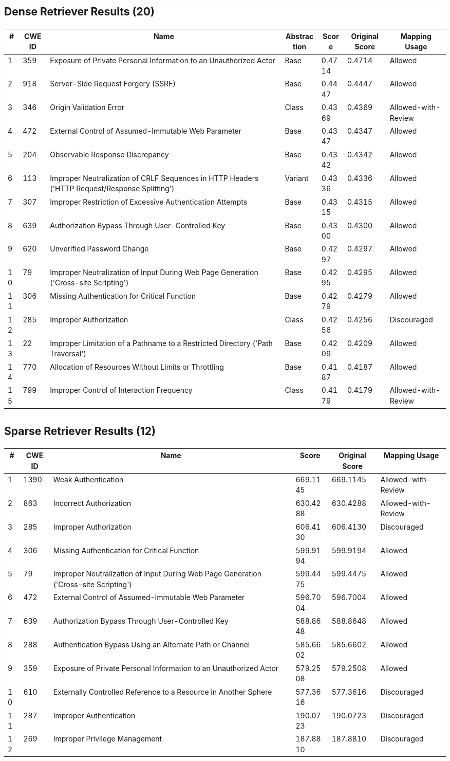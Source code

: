 ## Dense Retriever Results (20)
| # | CWE ID | Name | Abstraction | Score | Original Score | Mapping Usage |
|---|--------|------|-------------|-------|----------------|---------------|
| 1 | 359 | Exposure of Private Personal Information to an Unauthorized Actor | Base | 0.4714 | 0.4714 | Allowed |
| 2 | 918 | Server-Side Request Forgery (SSRF) | Base | 0.4447 | 0.4447 | Allowed |
| 3 | 346 | Origin Validation Error | Class | 0.4369 | 0.4369 | Allowed-with-Review |
| 4 | 472 | External Control of Assumed-Immutable Web Parameter | Base | 0.4347 | 0.4347 | Allowed |
| 5 | 204 | Observable Response Discrepancy | Base | 0.4342 | 0.4342 | Allowed |
| 6 | 113 | Improper Neutralization of CRLF Sequences in HTTP Headers ('HTTP Request/Response Splitting') | Variant | 0.4336 | 0.4336 | Allowed |
| 7 | 307 | Improper Restriction of Excessive Authentication Attempts | Base | 0.4315 | 0.4315 | Allowed |
| 8 | 639 | Authorization Bypass Through User-Controlled Key | Base | 0.4300 | 0.4300 | Allowed |
| 9 | 620 | Unverified Password Change | Base | 0.4297 | 0.4297 | Allowed |
| 10 | 79 | Improper Neutralization of Input During Web Page Generation ('Cross-site Scripting') | Base | 0.4295 | 0.4295 | Allowed |
| 11 | 306 | Missing Authentication for Critical Function | Base | 0.4279 | 0.4279 | Allowed |
| 12 | 285 | Improper Authorization | Class | 0.4256 | 0.4256 | Discouraged |
| 13 | 22 | Improper Limitation of a Pathname to a Restricted Directory ('Path Traversal') | Base | 0.4209 | 0.4209 | Allowed |
| 14 | 770 | Allocation of Resources Without Limits or Throttling | Base | 0.4187 | 0.4187 | Allowed |
| 15 | 799 | Improper Control of Interaction Frequency | Class | 0.4179 | 0.4179 | Allowed-with-Review |

## Sparse Retriever Results (12)
| # | CWE ID | Name | Score | Original Score | Mapping Usage |
|---|--------|------|-------|---------------|---------------|
| 1 | 1390 | Weak Authentication | 669.1145 | 669.1145 | Allowed-with-Review |
| 2 | 863 | Incorrect Authorization | 630.4288 | 630.4288 | Allowed-with-Review |
| 3 | 285 | Improper Authorization | 606.4130 | 606.4130 | Discouraged |
| 4 | 306 | Missing Authentication for Critical Function | 599.9194 | 599.9194 | Allowed |
| 5 | 79 | Improper Neutralization of Input During Web Page Generation ('Cross-site Scripting') | 599.4475 | 599.4475 | Allowed |
| 6 | 472 | External Control of Assumed-Immutable Web Parameter | 596.7004 | 596.7004 | Allowed |
| 7 | 639 | Authorization Bypass Through User-Controlled Key | 588.8648 | 588.8648 | Allowed |
| 8 | 288 | Authentication Bypass Using an Alternate Path or Channel | 585.6602 | 585.6602 | Allowed |
| 9 | 359 | Exposure of Private Personal Information to an Unauthorized Actor | 579.2508 | 579.2508 | Allowed |
| 10 | 610 | Externally Controlled Reference to a Resource in Another Sphere | 577.3616 | 577.3616 | Discouraged |
| 11 | 287 | Improper Authentication | 190.0723 | 190.0723 | Discouraged |
| 12 | 269 | Improper Privilege Management | 187.8810 | 187.8810 | Discouraged |
